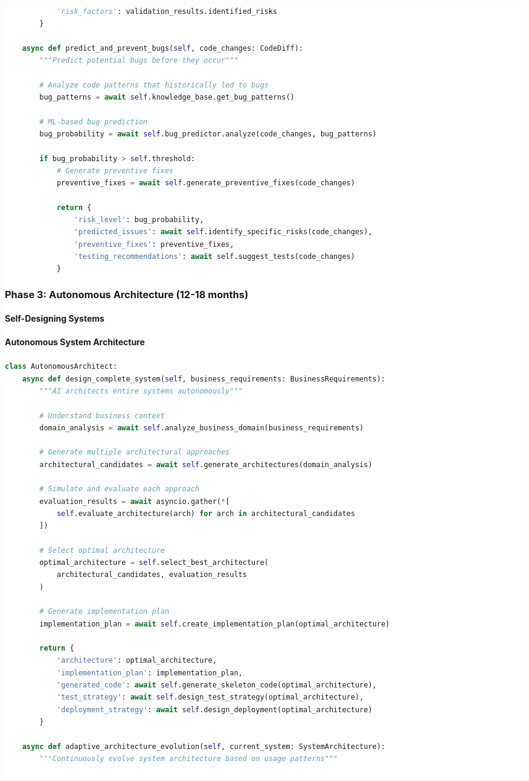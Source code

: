 ```python
            'risk_factors': validation_results.identified_risks
        }

    async def predict_and_prevent_bugs(self, code_changes: CodeDiff):
        """Predict potential bugs before they occur"""
        
        # Analyze code patterns that historically led to bugs
        bug_patterns = await self.knowledge_base.get_bug_patterns()
        
        # ML-based bug prediction
        bug_probability = await self.bug_predictor.analyze(code_changes, bug_patterns)
        
        if bug_probability > self.threshold:
            # Generate preventive fixes
            preventive_fixes = await self.generate_preventive_fixes(code_changes)
            
            return {
                'risk_level': bug_probability,
                'predicted_issues': await self.identify_specific_risks(code_changes),
                'preventive_fixes': preventive_fixes,
                'testing_recommendations': await self.suggest_tests(code_changes)
            }
```

### Phase 3: Autonomous Architecture (12-18 months)
**Self-Designing Systems**

#### Autonomous System Architecture
```python
class AutonomousArchitect:
    async def design_complete_system(self, business_requirements: BusinessRequirements):
        """AI architects entire systems autonomously"""
        
        # Understand business context
        domain_analysis = await self.analyze_business_domain(business_requirements)
        
        # Generate multiple architectural approaches
        architectural_candidates = await self.generate_architectures(domain_analysis)
        
        # Simulate and evaluate each approach
        evaluation_results = await asyncio.gather(*[
            self.evaluate_architecture(arch) for arch in architectural_candidates
        ])
        
        # Select optimal architecture
        optimal_architecture = self.select_best_architecture(
            architectural_candidates, evaluation_results
        )
        
        # Generate implementation plan
        implementation_plan = await self.create_implementation_plan(optimal_architecture)
        
        return {
            'architecture': optimal_architecture,
            'implementation_plan': implementation_plan,
            'generated_code': await self.generate_skeleton_code(optimal_architecture),
            'test_strategy': await self.design_test_strategy(optimal_architecture),
            'deployment_strategy': await self.design_deployment(optimal_architecture)
        }

    async def adaptive_architecture_evolution(self, current_system: SystemArchitecture):
        """Continuously evolve system architecture based on usage patterns"""
        
```